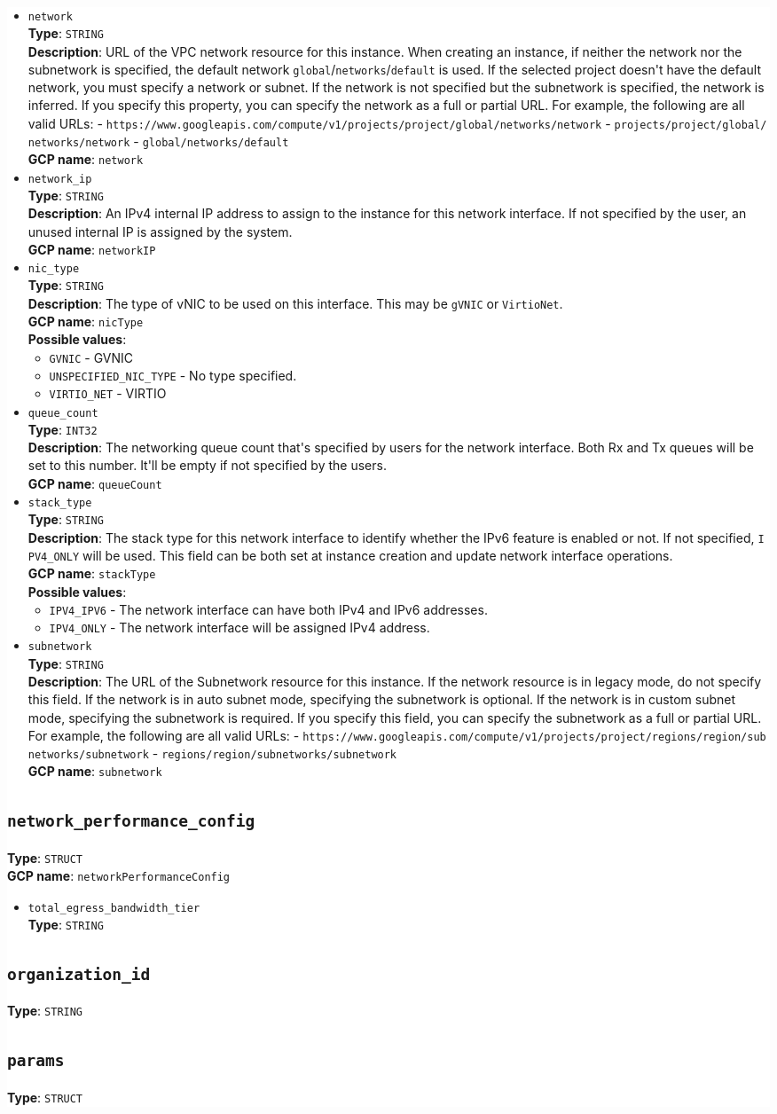    - `network`<br>
    **Type**: `STRING`<br>
    **Description**: URL of the VPC network resource for this instance. When creating an instance, if neither the network nor the subnetwork is specified, the default network `global`/`networks`/`default` is used. If the selected project doesn't have the default network, you must specify a network or subnet. If the network is not specified but the subnetwork is specified, the network is inferred. If you specify this property, you can specify the network as a full or partial URL. For example, the following are all valid URLs: 
    - `https://www.googleapis.com/compute/v1/projects/project/global/networks/network` 
    - `projects/project/global/networks/network` 
    - `global/networks/default` <br>
        **GCP name**: `network`<br>
   - `network_ip`<br>
    **Type**: `STRING`<br>
        **Description**: An IPv4 internal IP address to assign to the instance for this network interface. If not specified by the user, an unused internal IP is assigned by the system.<br>
        **GCP name**: `networkIP`<br>
   - `nic_type`<br>
    **Type**: `STRING`<br>
        **Description**: The type of vNIC to be used on this interface. This may be `gVNIC` or `VirtioNet`. <br>
        **GCP name**: `nicType`<br>
            **Possible values**:<br>
      - `GVNIC` - GVNIC<br>
      - `UNSPECIFIED_NIC_TYPE` - No type specified.<br>
      - `VIRTIO_NET` - VIRTIO<br>
   - `queue_count`<br>
    **Type**: `INT32`<br>
        **Description**: The networking queue count that's specified by users for the network interface. Both Rx and Tx queues will be set to this number. It'll be empty if not specified by the users.<br>
        **GCP name**: `queueCount`<br>
   - `stack_type`<br>
    **Type**: `STRING`<br>
        **Description**: The stack type for this network interface to identify whether the IPv6 feature is enabled or not. If not specified, `IPV4_ONLY` will be used. This field can be both set at instance creation and update network interface operations. <br>
        **GCP name**: `stackType`<br>
            **Possible values**:<br>
      - `IPV4_IPV6` - The network interface can have both IPv4 and IPv6 addresses.<br>
      - `IPV4_ONLY` - The network interface will be assigned IPv4 address.<br>
   - `subnetwork`<br>
    **Type**: `STRING`<br>
    **Description**: The URL of the Subnetwork resource for this instance. If the network resource is in legacy mode, do not specify this field. If the network is in auto subnet mode, specifying the subnetwork is optional. If the network is in custom subnet mode, specifying the subnetwork is required. If you specify this field, you can specify the subnetwork as a full or partial URL. For example, the following are all valid URLs: 
    - `https://www.googleapis.com/compute/v1/projects/project/regions/region/subnetworks/subnetwork` 
    - `regions/region/subnetworks/subnetwork` <br>
        **GCP name**: `subnetwork`<br>
## `network_performance_config`
  **Type**: `STRUCT`<br>
  **GCP name**: `networkPerformanceConfig`
   - `total_egress_bandwidth_tier`<br>
    **Type**: `STRING`<br>
## `organization_id`
**Type**: `STRING`<br>
## `params`
  **Type**: `STRUCT`<br>